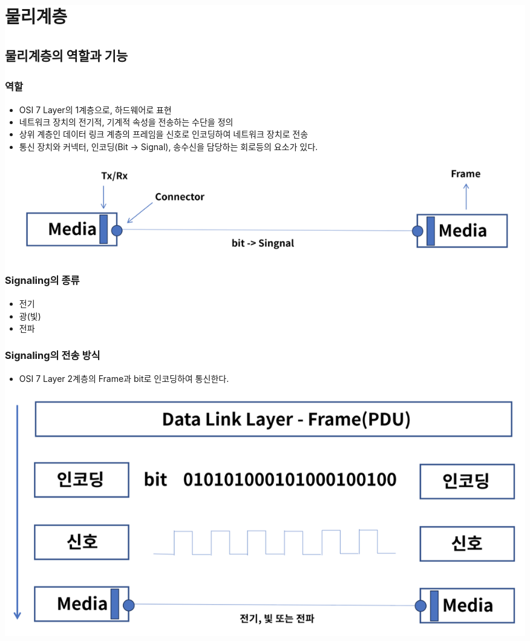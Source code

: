 
# 물리계층
## 물리계층의 역할과 기능
### 역할
* OSI 7 Layer의 1계층으로, 하드웨어로 표현
* 네트워크 장치의 전기적, 기계적 속성을 전송하는 수단을 정의
* 상위 계층인 데이터 링크 계층의 프레임을 신호로 인코딩하여 네트워크 장치로 전송
* 통신 장치와 커넥터, 인코딩(Bit -> Signal), 송수신을 담당하는 회로등의 요소가 있다.

![](Network/3991AB45-97AA-4493-A6A3-031DF7F95C43.png)

### Signaling의 종류
* 전기
* 광(빛)
* 전파

### Signaling의 전송 방식
* OSI 7 Layer 2계층의 Frame과 bit로 인코딩하여 통신한다.

![](Network/B51CECEC-E57A-44B2-91E4-66F12005691A.png)

